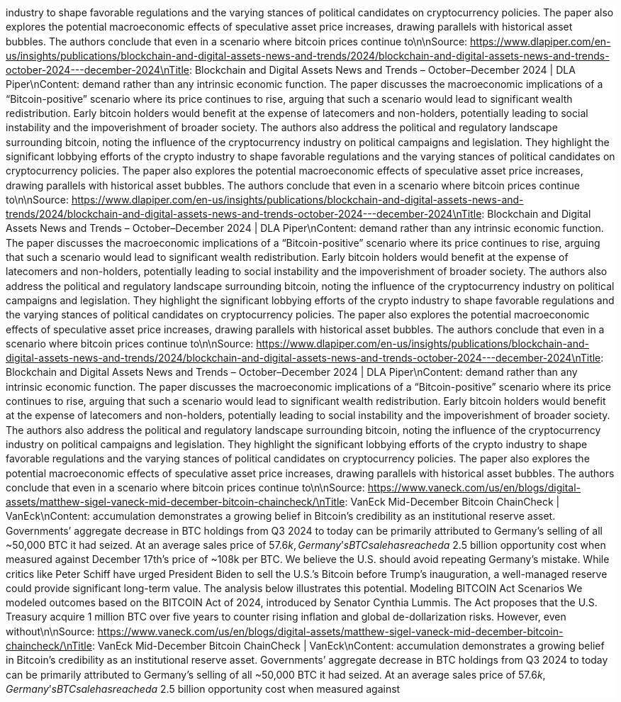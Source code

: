 industry to shape favorable regulations and the varying stances of political candidates on cryptocurrency policies. The paper also explores the potential macroeconomic effects of speculative asset price increases, drawing parallels with historical asset bubbles. The authors conclude that even in a scenario where bitcoin prices continue to\n\nSource: https://www.dlapiper.com/en-us/insights/publications/blockchain-and-digital-assets-news-and-trends/2024/blockchain-and-digital-assets-news-and-trends-october-2024---december-2024\nTitle: Blockchain and Digital Assets News and Trends – October–December 2024 | DLA Piper\nContent: demand rather than any intrinsic economic function. The paper discusses the macroeconomic implications of a “Bitcoin-positive” scenario where its price continues to rise, arguing that such a scenario would lead to significant wealth redistribution. Early bitcoin holders would benefit at the expense of latecomers and non-holders, potentially leading to social instability and the impoverishment of broader society. The authors also address the political and regulatory landscape surrounding bitcoin, noting the influence of the cryptocurrency industry on political campaigns and legislation. They highlight the significant lobbying efforts of the crypto industry to shape favorable regulations and the varying stances of political candidates on cryptocurrency policies. The paper also explores the potential macroeconomic effects of speculative asset price increases, drawing parallels with historical asset bubbles. The authors conclude that even in a scenario where bitcoin prices continue to\n\nSource: https://www.dlapiper.com/en-us/insights/publications/blockchain-and-digital-assets-news-and-trends/2024/blockchain-and-digital-assets-news-and-trends-october-2024---december-2024\nTitle: Blockchain and Digital Assets News and Trends – October–December 2024 | DLA Piper\nContent: demand rather than any intrinsic economic function. The paper discusses the macroeconomic implications of a “Bitcoin-positive” scenario where its price continues to rise, arguing that such a scenario would lead to significant wealth redistribution. Early bitcoin holders would benefit at the expense of latecomers and non-holders, potentially leading to social instability and the impoverishment of broader society. The authors also address the political and regulatory landscape surrounding bitcoin, noting the influence of the cryptocurrency industry on political campaigns and legislation. They highlight the significant lobbying efforts of the crypto industry to shape favorable regulations and the varying stances of political candidates on cryptocurrency policies. The paper also explores the potential macroeconomic effects of speculative asset price increases, drawing parallels with historical asset bubbles. The authors conclude that even in a scenario where bitcoin prices continue to\n\nSource: https://www.dlapiper.com/en-us/insights/publications/blockchain-and-digital-assets-news-and-trends/2024/blockchain-and-digital-assets-news-and-trends-october-2024---december-2024\nTitle: Blockchain and Digital Assets News and Trends – October–December 2024 | DLA Piper\nContent: demand rather than any intrinsic economic function. The paper discusses the macroeconomic implications of a “Bitcoin-positive” scenario where its price continues to rise, arguing that such a scenario would lead to significant wealth redistribution. Early bitcoin holders would benefit at the expense of latecomers and non-holders, potentially leading to social instability and the impoverishment of broader society. The authors also address the political and regulatory landscape surrounding bitcoin, noting the influence of the cryptocurrency industry on political campaigns and legislation. They highlight the significant lobbying efforts of the crypto industry to shape favorable regulations and the varying stances of political candidates on cryptocurrency policies. The paper also explores the potential macroeconomic effects of speculative asset price increases, drawing parallels with historical asset bubbles. The authors conclude that even in a scenario where bitcoin prices continue to\n\nSource: https://www.vaneck.com/us/en/blogs/digital-assets/matthew-sigel-vaneck-mid-december-bitcoin-chaincheck/\nTitle: VanEck Mid-December Bitcoin ChainCheck | VanEck\nContent: accumulation demonstrates a growing belief in Bitcoin’s credibility as an institutional reserve asset. Governments’ aggregate decrease in BTC holdings from Q3 2024 to today can be primarily attributed to Germany’s selling of all ~50,000 BTC it had seized. At an average sales price of $57.6k, Germany’s BTC sale has reached a ~$2.5 billion opportunity cost when measured against December 17th’s price of ~108k per BTC. We believe the U.S. should avoid repeating Germany’s mistake. While critics like Peter Schiff have urged President Biden to sell the U.S.’s Bitcoin before Trump’s inauguration, a well-managed reserve could provide significant long-term value. The analysis below illustrates this potential. Modeling BITCOIN Act Scenarios We modeled outcomes based on the BITCOIN Act of 2024, introduced by Senator Cynthia Lummis. The Act proposes that the U.S. Treasury acquire 1 million BTC over five years to counter rising inflation and global de-dollarization risks. However, even without\n\nSource: https://www.vaneck.com/us/en/blogs/digital-assets/matthew-sigel-vaneck-mid-december-bitcoin-chaincheck/\nTitle: VanEck Mid-December Bitcoin ChainCheck | VanEck\nContent: accumulation demonstrates a growing belief in Bitcoin’s credibility as an institutional reserve asset. Governments’ aggregate decrease in BTC holdings from Q3 2024 to today can be primarily attributed to Germany’s selling of all ~50,000 BTC it had seized. At an average sales price of $57.6k, Germany’s BTC sale has reached a ~$2.5 billion opportunity cost when measured against